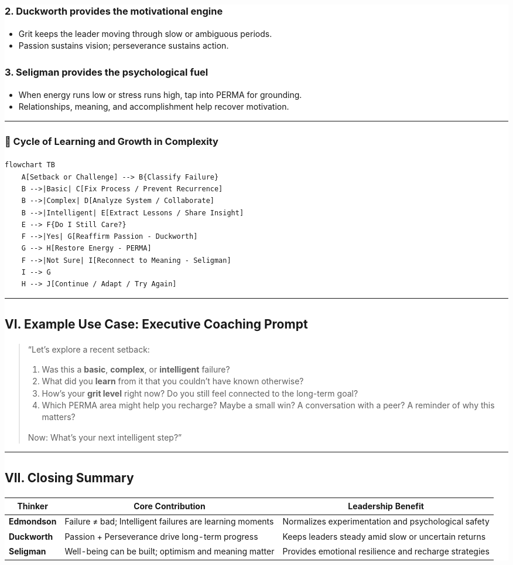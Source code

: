 ### 2. **Duckworth provides the motivational engine**

* Grit keeps the leader moving through slow or ambiguous periods.
* Passion sustains vision; perseverance sustains action.

### 3. **Seligman provides the psychological fuel**

* When energy runs low or stress runs high, tap into PERMA for grounding.
* Relationships, meaning, and accomplishment help recover motivation.

---

### 🔁 Cycle of Learning and Growth in Complexity

```mermaid
flowchart TB
    A[Setback or Challenge] --> B{Classify Failure}
    B -->|Basic| C[Fix Process / Prevent Recurrence]
    B -->|Complex| D[Analyze System / Collaborate]
    B -->|Intelligent| E[Extract Lessons / Share Insight]
    E --> F{Do I Still Care?}
    F -->|Yes| G[Reaffirm Passion - Duckworth]
    G --> H[Restore Energy - PERMA]
    F -->|Not Sure| I[Reconnect to Meaning - Seligman]
    I --> G
    H --> J[Continue / Adapt / Try Again]
```

---

## VI. Example Use Case: Executive Coaching Prompt

> “Let’s explore a recent setback:
>
> 1. Was this a **basic**, **complex**, or **intelligent** failure?
> 2. What did you **learn** from it that you couldn’t have known otherwise?
> 3. How’s your **grit level** right now? Do you still feel connected to the long-term goal?
> 4. Which PERMA area might help you recharge? Maybe a small win? A conversation with a peer? A reminder of why this matters?
>
> Now: What’s your next intelligent step?”

---

## VII. Closing Summary

| Thinker       | Core Contribution                                        | Leadership Benefit                                    |
| ------------- | -------------------------------------------------------- | ----------------------------------------------------- |
| **Edmondson** | Failure ≠ bad; Intelligent failures are learning moments | Normalizes experimentation and psychological safety   |
| **Duckworth** | Passion + Perseverance drive long-term progress          | Keeps leaders steady amid slow or uncertain returns   |
| **Seligman**  | Well-being can be built; optimism and meaning matter     | Provides emotional resilience and recharge strategies |

